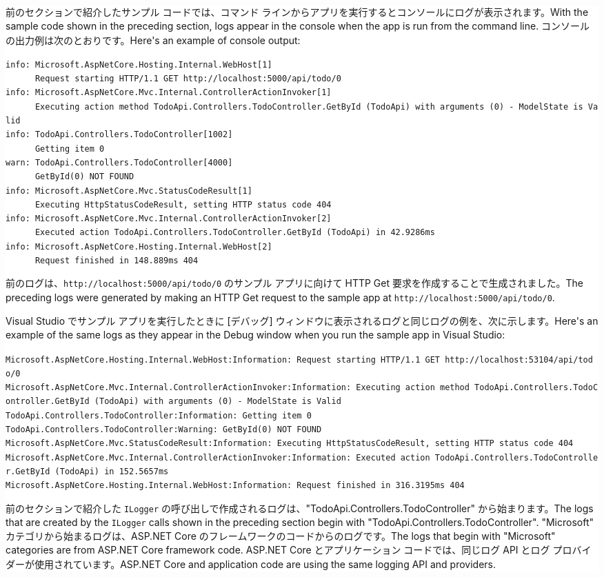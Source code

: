 <span data-ttu-id="9260a-171">前のセクションで紹介したサンプル コードでは、コマンド ラインからアプリを実行するとコンソールにログが表示されます。</span><span class="sxs-lookup"><span data-stu-id="9260a-171">With the sample code shown in the preceding section, logs appear in the console when the app is run from the command line.</span></span> <span data-ttu-id="9260a-172">コンソールの出力例は次のとおりです。</span><span class="sxs-lookup"><span data-stu-id="9260a-172">Here's an example of console output:</span></span>

```console
info: Microsoft.AspNetCore.Hosting.Internal.WebHost[1]
      Request starting HTTP/1.1 GET http://localhost:5000/api/todo/0
info: Microsoft.AspNetCore.Mvc.Internal.ControllerActionInvoker[1]
      Executing action method TodoApi.Controllers.TodoController.GetById (TodoApi) with arguments (0) - ModelState is Valid
info: TodoApi.Controllers.TodoController[1002]
      Getting item 0
warn: TodoApi.Controllers.TodoController[4000]
      GetById(0) NOT FOUND
info: Microsoft.AspNetCore.Mvc.StatusCodeResult[1]
      Executing HttpStatusCodeResult, setting HTTP status code 404
info: Microsoft.AspNetCore.Mvc.Internal.ControllerActionInvoker[2]
      Executed action TodoApi.Controllers.TodoController.GetById (TodoApi) in 42.9286ms
info: Microsoft.AspNetCore.Hosting.Internal.WebHost[2]
      Request finished in 148.889ms 404
```

<span data-ttu-id="9260a-173">前のログは、`http://localhost:5000/api/todo/0` のサンプル アプリに向けて HTTP Get 要求を作成することで生成されました。</span><span class="sxs-lookup"><span data-stu-id="9260a-173">The preceding logs were generated by making an HTTP Get request to the sample app at `http://localhost:5000/api/todo/0`.</span></span>

<span data-ttu-id="9260a-174">Visual Studio でサンプル アプリを実行したときに [デバッグ] ウィンドウに表示されるログと同じログの例を、次に示します。</span><span class="sxs-lookup"><span data-stu-id="9260a-174">Here's an example of the same logs as they appear in the Debug window when you run the sample app in Visual Studio:</span></span>


```console
Microsoft.AspNetCore.Hosting.Internal.WebHost:Information: Request starting HTTP/1.1 GET http://localhost:53104/api/todo/0  
Microsoft.AspNetCore.Mvc.Internal.ControllerActionInvoker:Information: Executing action method TodoApi.Controllers.TodoController.GetById (TodoApi) with arguments (0) - ModelState is Valid
TodoApi.Controllers.TodoController:Information: Getting item 0
TodoApi.Controllers.TodoController:Warning: GetById(0) NOT FOUND
Microsoft.AspNetCore.Mvc.StatusCodeResult:Information: Executing HttpStatusCodeResult, setting HTTP status code 404
Microsoft.AspNetCore.Mvc.Internal.ControllerActionInvoker:Information: Executed action TodoApi.Controllers.TodoController.GetById (TodoApi) in 152.5657ms
Microsoft.AspNetCore.Hosting.Internal.WebHost:Information: Request finished in 316.3195ms 404
```

<span data-ttu-id="9260a-175">前のセクションで紹介した `ILogger` の呼び出しで作成されるログは、"TodoApi.Controllers.TodoController" から始まります。</span><span class="sxs-lookup"><span data-stu-id="9260a-175">The logs that are created by the `ILogger` calls shown in the preceding section begin with "TodoApi.Controllers.TodoController".</span></span> <span data-ttu-id="9260a-176">"Microsoft" カテゴリから始まるログは、ASP.NET Core のフレームワークのコードからのログです。</span><span class="sxs-lookup"><span data-stu-id="9260a-176">The logs that begin with "Microsoft" categories are from ASP.NET Core framework code.</span></span> <span data-ttu-id="9260a-177">ASP.NET Core とアプリケーション コードでは、同じログ API とログ プロバイダーが使用されています。</span><span class="sxs-lookup"><span data-stu-id="9260a-177">ASP.NET Core and application code are using the same logging API and providers.</span></span>
